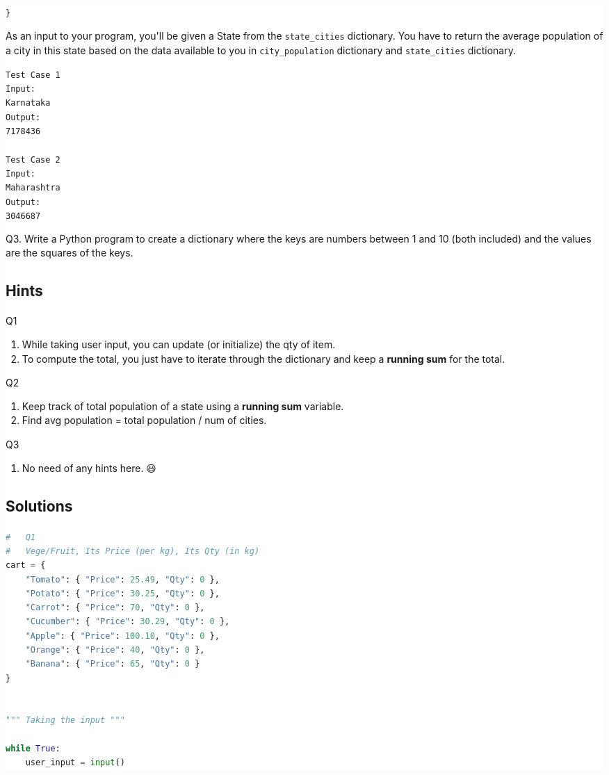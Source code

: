 ```python
}
```

As an input to your program, you'll be given a State from the `state_cities` dictionary. You have to return the average population of a city in this state based on the data available to you in `city_population` dictionary and `state_cities` dictionary.

```
Test Case 1
Input:
Karnataka
Output:
7178436

Test Case 2
Input:
Maharashtra
Output:
3046687
```



Q3. Write a Python program to create a dictionary where the keys are numbers between 1 and 10 (both included) and the values are the squares of the keys.



## Hints

Q1

1. While taking user input, you can update (or initialize) the qty of item.
2. To compute the total, you just have to iterate through the dictionary and keep a **running sum** for the total.



Q2

1. Keep track of total population of a state using a **running sum** variable.
2. Find avg population = total population / num of cities.



Q3

1. No need of any hints here. :smiley:



## Solutions

```python
#   Q1
#   Vege/Fruit, Its Price (per kg), Its Qty (in kg)
cart = {
    "Tomato": { "Price": 25.49, "Qty": 0 },
    "Potato": { "Price": 30.25, "Qty": 0 },
    "Carrot": { "Price": 70, "Qty": 0 },
    "Cucumber": { "Price": 30.29, "Qty": 0 },
    "Apple": { "Price": 100.10, "Qty": 0 },
    "Orange": { "Price": 40, "Qty": 0 },
    "Banana": { "Price": 65, "Qty": 0 }
}


""" Taking the input """

while True:
    user_input = input()
```